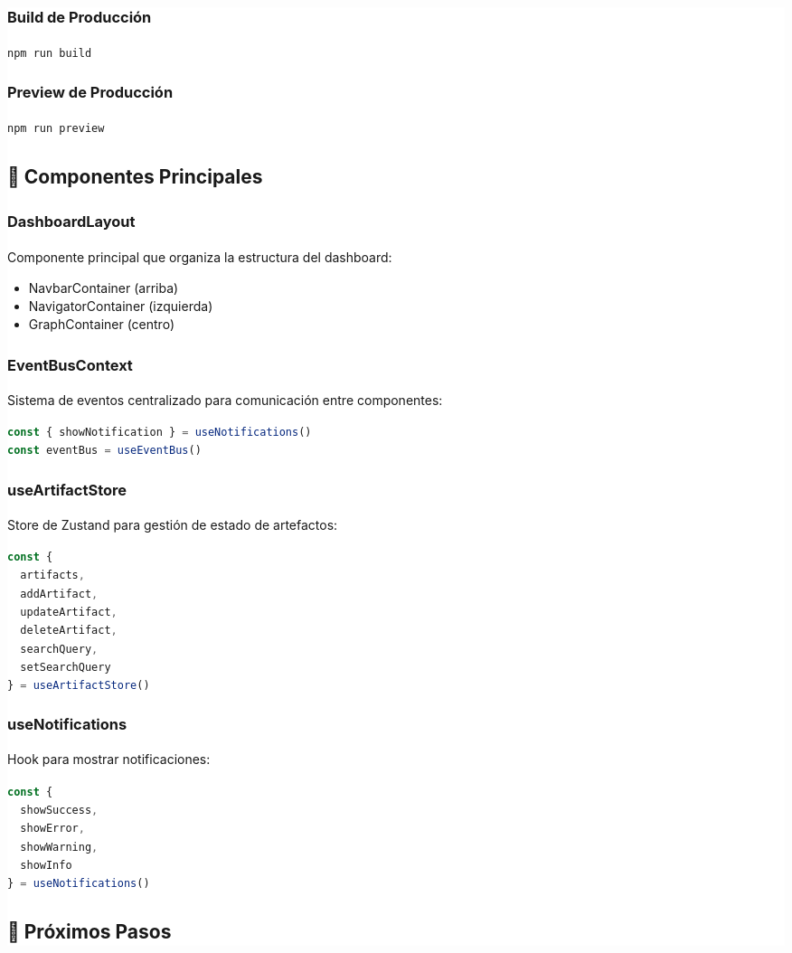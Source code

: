 ### **Build de Producción**
```bash
npm run build
```

### **Preview de Producción**
```bash
npm run preview
```

## 🔧 Componentes Principales

### **DashboardLayout**
Componente principal que organiza la estructura del dashboard:
- NavbarContainer (arriba)
- NavigatorContainer (izquierda)
- GraphContainer (centro)

### **EventBusContext**
Sistema de eventos centralizado para comunicación entre componentes:
```typescript
const { showNotification } = useNotifications()
const eventBus = useEventBus()
```

### **useArtifactStore**
Store de Zustand para gestión de estado de artefactos:
```typescript
const { 
  artifacts, 
  addArtifact, 
  updateArtifact, 
  deleteArtifact,
  searchQuery,
  setSearchQuery 
} = useArtifactStore()
```

### **useNotifications**
Hook para mostrar notificaciones:
```typescript
const { 
  showSuccess, 
  showError, 
  showWarning, 
  showInfo 
} = useNotifications()
```

## 🎯 Próximos Pasos
